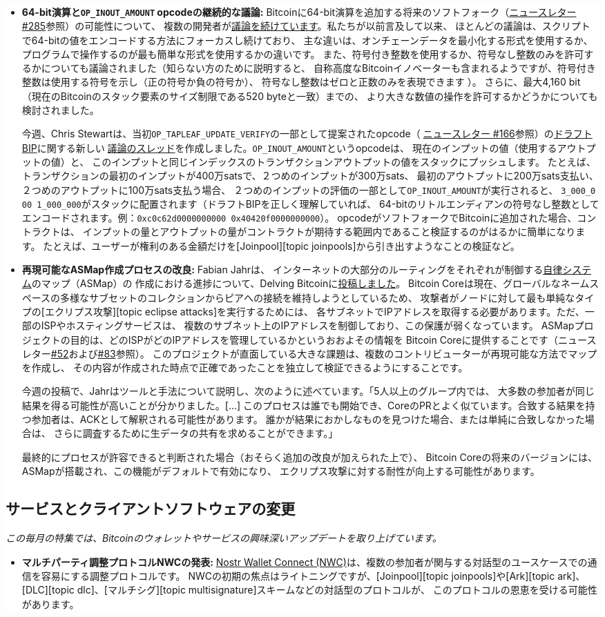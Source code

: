 - **64-bit演算と`OP_INOUT_AMOUNT` opcodeの継続的な議論:**
  Bitcoinに64-bit演算を追加する将来のソフトフォーク（[ニュースレター #285][news285 64bit]参照）の可能性について、
  複数の開発者が[議論を続けています][64bit discuss]。私たちが以前言及して以来、
  ほとんどの議論は、スクリプトで64-bitの値をエンコードする方法にフォーカスし続けており、
  主な違いは、オンチェーンデータを最小化する形式を使用するか、プログラムで操作するのが最も簡単な形式を使用するかの違いです。
  また、符号付き整数を使用するか、符号なし整数のみを許可するかについても議論されました（知らない方のために説明すると、
  自称高度なBitcoinイノベーターも含まれるようですが、符号付き整数は使用する符号を示し（正の符号か負の符号か）、
  符号なし整数はゼロと正数のみを表現できます ）。
  さらに、最大4,160 bit（現在のBitcoinのスタック要素のサイズ制限である520 byteと一致）までの、
  より大きな数値の操作を許可するかどうかについても検討されました。

  今週、Chris Stewartは、当初`OP_TAPLEAF_UPDATE_VERIFY`の一部として提案されたopcode（
  [ニュースレター #166][news166 tluv]参照）の[ドラフトBIP][bip inout]に関する新しい
  [議論のスレッド][stewart inout]を作成しました。`OP_INOUT_AMOUNT`というopcodeは、
  現在のインプットの値（使用するアウトプットの値）と、
  このインプットと同じインデックスのトランザクションアウトプットの値をスタックにプッシュします。
  たとえば、トランザクションの最初のインプットが400万satsで、２つめのインプットが300万sats、
  最初のアウトプットに200万sats支払い、２つめのアウトプットに100万sats支払う場合、
  ２つめのインプットの評価の一部として`OP_INOUT_AMOUNT`が実行されると、
  `3_000_000 1_000_000`がスタックに配置されます（ドラフトBIPを正しく理解していれば、
  64-bitのリトルエンディアンの符号なし整数としてエンコードされます。例：`0xc0c62d0000000000 0x40420f0000000000`）。
  opcodeがソフトフォークでBitcoinに追加された場合、コントラクトは、
  インプットの量とアウトプットの量がコントラクトが期待する範囲内であること検証するのがはるかに簡単になります。
  たとえば、ユーザーが権利のある金額だけを[Joinpool][topic joinpools]から引き出すようなことの検証など。

- **再現可能なASMap作成プロセスの改良:** Fabian Jahrは、
  インターネットの大部分のルーティングをそれぞれが制御する[自律システム][autonomous systems]のマップ（ASMap）の
  作成における進捗について、Delving Bitcoinに[投稿しました][jahr asmap]。
  Bitcoin Coreは現在、グローバルなネームスペースの多様なサブセットのコレクションからピアへの接続を維持しようとしているため、
  攻撃者がノードに対して最も単純なタイプの[エクリプス攻撃][topic eclipse attacks]を実行するためには、
  各サブネットでIPアドレスを取得する必要があります。ただ、一部のISPやホスティングサービスは、
  複数のサブネット上のIPアドレスを制御しており、この保護が弱くなっています。
  ASMapプロジェクトの目的は、どのISPがどのIPアドレスを管理しているかというおおよその情報を
  Bitcoin Coreに提供することです（ニュースレター[#52][news52 asmap]および[#83][news83 asmap]参照）。
  このプロジェクトが直面している大きな課題は、複数のコントリビューターが再現可能な方法でマップを作成し、
  その内容が作成された時点で正確であったことを独立して検証できるようにすることです。

  今週の投稿で、Jahrはツールと手法について説明し、次のように述べています。「5人以上のグループ内では、
  大多数の参加者が同じ結果を得る可能性が高いことが分かりました。[...]
  このプロセスは誰でも開始でき、CoreのPRとよく似ています。合致する結果を持つ参加者は、ACKとして解釈される可能性があります。
  誰かが結果におかしなものを見つけた場合、または単純に合致しなかった場合は、
  さらに調査するために生データの共有を求めることができます。」

  最終的にプロセスが許容できると判断された場合（おそらく追加の改良が加えられた上で）、
  Bitcoin Coreの将来のバージョンには、ASMapが搭載され、この機能がデフォルトで有効になり、
  エクリプス攻撃に対する耐性が向上する可能性があります。

## サービスとクライアントソフトウェアの変更

*この毎月の特集では、Bitcoinのウォレットやサービスの興味深いアップデートを取り上げています。*

- **マルチパーティ調整プロトコルNWCの発表:**
  [Nostr Wallet Connect (NWC)][nwc blog]は、複数の参加者が関与する対話型のユースケースでの通信を容易にする調整プロトコルです。
  NWCの初期の焦点はライトニングですが、[Joinpool][topic joinpools]や[Ark][topic ark]、
  [DLC][topic dlc]、[マルチシグ][topic multisignature]スキームなどの対話型のプロトコルが、
  このプロトコルの恩恵を受ける可能性があります。


[news283 coingrinder]: /ja/newsletters/2024/01/03/#new-coin-selection-strategies
[news52 asmap]: /en/newsletters/2019/06/26/#differentiating-peers-based-on-asn-instead-of-address-prefix
[news83 asmap]: /ja/newsletters/2020/02/05/#bitcoin-core-16702
[jahr asmap]: https://delvingbitcoin.org/t/asmap-creation-process/548
[autonomous systems]: https://ja.wikipedia.org/wiki/自律システム_(インターネット)
[daftuar feerate rule]: https://delvingbitcoin.org/t/mempool-incentive-compatibility/553#feerate-rule-9
[news288 rbfr]: /ja/newsletters/2024/02/07/#pinning
[daftuar incompatible]: https://delvingbitcoin.org/t/mempool-incentive-compatibility/553#using-feerate-diagrams-as-an-rbf-policy-tool-13
[daftuar incentive]: https://delvingbitcoin.org/t/mempool-incentive-compatibility/553
[news285 64bit]: /ja/newsletters/2024/01/17/#proposal-for-64-bit-arithmetic-soft-fork-64-bit
[dnssec]: https://ja.wikipedia.org/wiki/DNS_Security_Extensions
[corallo dns]: https://delvingbitcoin.org/t/human-readable-bitcoin-payment-instructions/542/
[dns bip]: https://github.com/TheBlueMatt/bips/blob/d46a29ff4b4ac27210bc81474ae18e4802141324/bip-XXXX.mediawiki
[dns bolt]: https://github.com/lightning/bolts/pull/1136
[dns blip]: https://github.com/lightning/blips/pull/32
[dnssec-prover]: https://github.com/TheBlueMatt/dnssec-prover
[dns demo]: http://http-dns-prover.as397444.net/
[news278 dns]: /ja/newsletters/2023/11/22/#ln
[news166 tluv]: /ja/newsletters/2021/09/15/#amount-introspection
[64bit discuss]: https://delvingbitcoin.org/t/64-bit-arithmetic-soft-fork/397
[stewart inout]: https://delvingbitcoin.org/t/op-inout-amount/549
[thunderbiscuit ecash]: https://delvingbitcoin.org/t/building-intuition-for-the-cashu-blind-signature-scheme/506
[blind signature scheme]: https://ja.wikipedia.org/wiki/ブラインド署名
[chaumian ecash]: https://en.wikipedia.org/wiki/Ecash
[openalias]: https://openalias.org/
[cashu]: https://github.com/cashubtc/nuts
[bip inout]: https://github.com/Christewart/bips/blob/92c108136a0400b3a2fd66ea6c291ec317ee4a01/bip-op-inout-amount.mediawiki
[mempool series]: /ja/blog/waiting-for-confirmation/
[Core Lightning 24.02rc1]: https://github.com/ElementsProject/lightning/releases/tag/v24.02rc1
[nwc blog]: https://blog.getalby.com/scaling-bitcoin-apps/
[mutiny github]: https://github.com/MutinyWallet/mutiny-web
[grouphug blog]: https://peachbitcoin.com/blog/group-hug/
[grouphug github]: https://github.com/Peach2Peach/groupHug
[boltz blog]: https://blog.boltz.exchange/p/introducing-taproot-swaps-putting